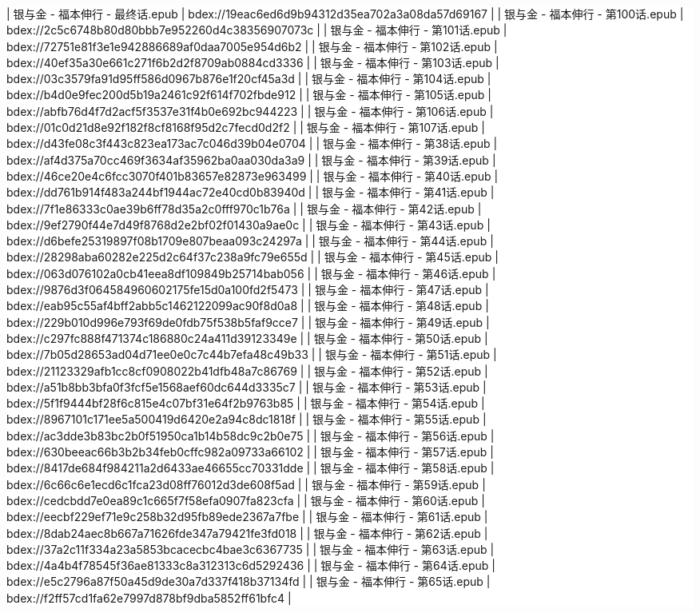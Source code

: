 | 银与金 - 福本伸行 - 最终话.epub | bdex://19eac6ed6d9b94312d35ea702a3a08da57d69167 |
| 银与金 - 福本伸行 - 第100话.epub | bdex://2c5c6748b80d80bbb7e952260d4c38356907073c |
| 银与金 - 福本伸行 - 第101话.epub | bdex://72751e81f3e1e942886689af0daa7005e954d6b2 |
| 银与金 - 福本伸行 - 第102话.epub | bdex://40ef35a30e661c271f6b2d2f8709ab0884cd3336 |
| 银与金 - 福本伸行 - 第103话.epub | bdex://03c3579fa91d95ff586d0967b876e1f20cf45a3d |
| 银与金 - 福本伸行 - 第104话.epub | bdex://b4d0e9fec200d5b19a2461c92f614f702fbde912 |
| 银与金 - 福本伸行 - 第105话.epub | bdex://abfb76d4f7d2acf5f3537e31f4b0e692bc944223 |
| 银与金 - 福本伸行 - 第106话.epub | bdex://01c0d21d8e92f182f8cf8168f95d2c7fecd0d2f2 |
| 银与金 - 福本伸行 - 第107话.epub | bdex://d43fe08c3f443c823ea173ac7c046d39b04e0704 |
| 银与金 - 福本伸行 - 第38话.epub | bdex://af4d375a70cc469f3634af35962ba0aa030da3a9 |
| 银与金 - 福本伸行 - 第39话.epub | bdex://46ce20e4c6fcc3070f401b83657e82873e963499 |
| 银与金 - 福本伸行 - 第40话.epub | bdex://dd761b914f483a244bf1944ac72e40cd0b83940d |
| 银与金 - 福本伸行 - 第41话.epub | bdex://7f1e86333c0ae39b6ff78d35a2c0fff970c1b76a |
| 银与金 - 福本伸行 - 第42话.epub | bdex://9ef2790f44e7d49f8768d2e2bf02f01430a9ae0c |
| 银与金 - 福本伸行 - 第43话.epub | bdex://d6befe25319897f08b1709e807beaa093c24297a |
| 银与金 - 福本伸行 - 第44话.epub | bdex://28298aba60282e225d2c64f37c238a9fc79e655d |
| 银与金 - 福本伸行 - 第45话.epub | bdex://063d076102a0cb41eea8df109849b25714bab056 |
| 银与金 - 福本伸行 - 第46话.epub | bdex://9876d3f064584960602175fe15d0a100fd2f5473 |
| 银与金 - 福本伸行 - 第47话.epub | bdex://eab95c55af4bff2abb5c1462122099ac90f8d0a8 |
| 银与金 - 福本伸行 - 第48话.epub | bdex://229b010d996e793f69de0fdb75f538b5faf9cce7 |
| 银与金 - 福本伸行 - 第49话.epub | bdex://c297fc888f471374c186880c24a411d39123349e |
| 银与金 - 福本伸行 - 第50话.epub | bdex://7b05d28653ad04d71ee0e0c7c44b7efa48c49b33 |
| 银与金 - 福本伸行 - 第51话.epub | bdex://21123329afb1cc8cf0908022b41dfb48a7c86769 |
| 银与金 - 福本伸行 - 第52话.epub | bdex://a51b8bb3bfa0f3fcf5e1568aef60dc644d3335c7 |
| 银与金 - 福本伸行 - 第53话.epub | bdex://5f1f9444bf28f6c815e4c07bf31e64f2b9763b85 |
| 银与金 - 福本伸行 - 第54话.epub | bdex://8967101c171ee5a500419d6420e2a94c8dc1818f |
| 银与金 - 福本伸行 - 第55话.epub | bdex://ac3dde3b83bc2b0f51950ca1b14b58dc9c2b0e75 |
| 银与金 - 福本伸行 - 第56话.epub | bdex://630beeac66b3b2b34feb0cffc982a09733a66102 |
| 银与金 - 福本伸行 - 第57话.epub | bdex://8417de684f984211a2d6433ae46655cc70331dde |
| 银与金 - 福本伸行 - 第58话.epub | bdex://6c66c6e1ecd6c1fca23d08ff76012d3de608f5ad |
| 银与金 - 福本伸行 - 第59话.epub | bdex://cedcbdd7e0ea89c1c665f7f58efa0907fa823cfa |
| 银与金 - 福本伸行 - 第60话.epub | bdex://eecbf229ef71e9c258b32d95fb89ede2367a7fbe |
| 银与金 - 福本伸行 - 第61话.epub | bdex://8dab24aec8b667a71626fde347a79421fe3fd018 |
| 银与金 - 福本伸行 - 第62话.epub | bdex://37a2c11f334a23a5853bcacecbc4bae3c6367735 |
| 银与金 - 福本伸行 - 第63话.epub | bdex://4a4b4f78545f36ae81333c8a312313c6d5292436 |
| 银与金 - 福本伸行 - 第64话.epub | bdex://e5c2796a87f50a45d9de30a7d337f418b37134fd |
| 银与金 - 福本伸行 - 第65话.epub | bdex://f2ff57cd1fa62e7997d878bf9dba5852ff61bfc4 |